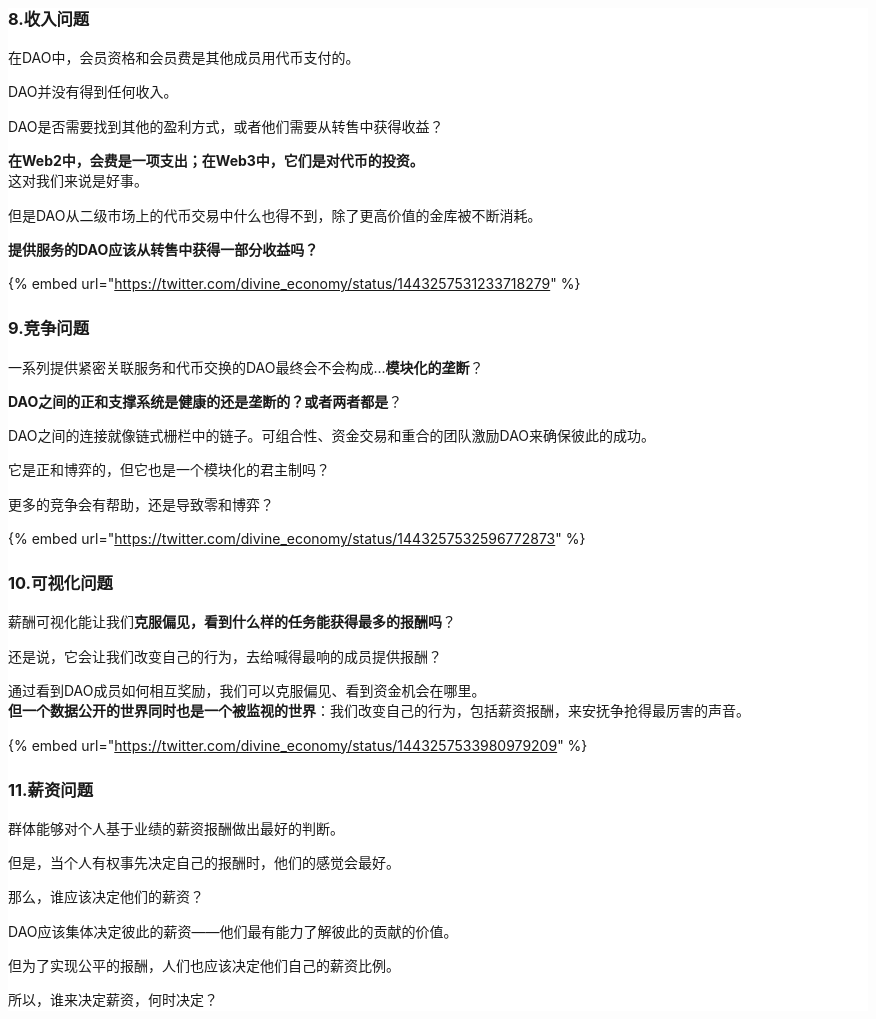 ### **8.收入问题**

在DAO中，会员资格和会员费是其他成员用代币支付的。

DAO并没有得到任何收入。

DAO是否需要找到其他的盈利方式，或者他们需要从转售中获得收益？



**在Web2中，会费是一项支出；在Web3中，它们是对代币的投资。**\
这对我们来说是好事。

但是DAO从二级市场上的代币交易中什么也得不到，除了更高价值的金库被不断消耗。

**提供服务的DAO应该从转售中获得一部分收益吗？**

{% embed url="https://twitter.com/divine_economy/status/1443257531233718279" %}

### **9.竞争问题**

一系列提供紧密关联服务和代币交换的DAO最终会不会构成...**模块化的垄断**？

**DAO之间的正和支撑系统是健康的还是垄断的？或者两者都是**？



DAO之间的连接就像链式栅栏中的链子。可组合性、资金交易和重合的团队激励DAO来确保彼此的成功。

它是正和博弈的，但它也是一个模块化的君主制吗？

更多的竞争会有帮助，还是导致零和博弈？

{% embed url="https://twitter.com/divine_economy/status/1443257532596772873" %}

### **10.可视化问题**

薪酬可视化能让我们**克服偏见，看到什么样的任务能获得最多的报酬吗**？

还是说，它会让我们改变自己的行为，去给喊得最响的成员提供报酬？



通过看到DAO成员如何相互奖励，我们可以克服偏见、看到资金机会在哪里。\
**但一个数据公开的世界同时也是一个被监视的世界**：我们改变自己的行为，包括薪资报酬，来安抚争抢得最厉害的声音。

{% embed url="https://twitter.com/divine_economy/status/1443257533980979209" %}

### **11.薪资问题**

群体能够对个人基于业绩的薪资报酬做出最好的判断。

但是，当个人有权事先决定自己的报酬时，他们的感觉会最好。

那么，谁应该决定他们的薪资？



DAO应该集体决定彼此的薪资——他们最有能力了解彼此的贡献的价值。

但为了实现公平的报酬，人们也应该决定他们自己的薪资比例。

所以，谁来决定薪资，何时决定？
